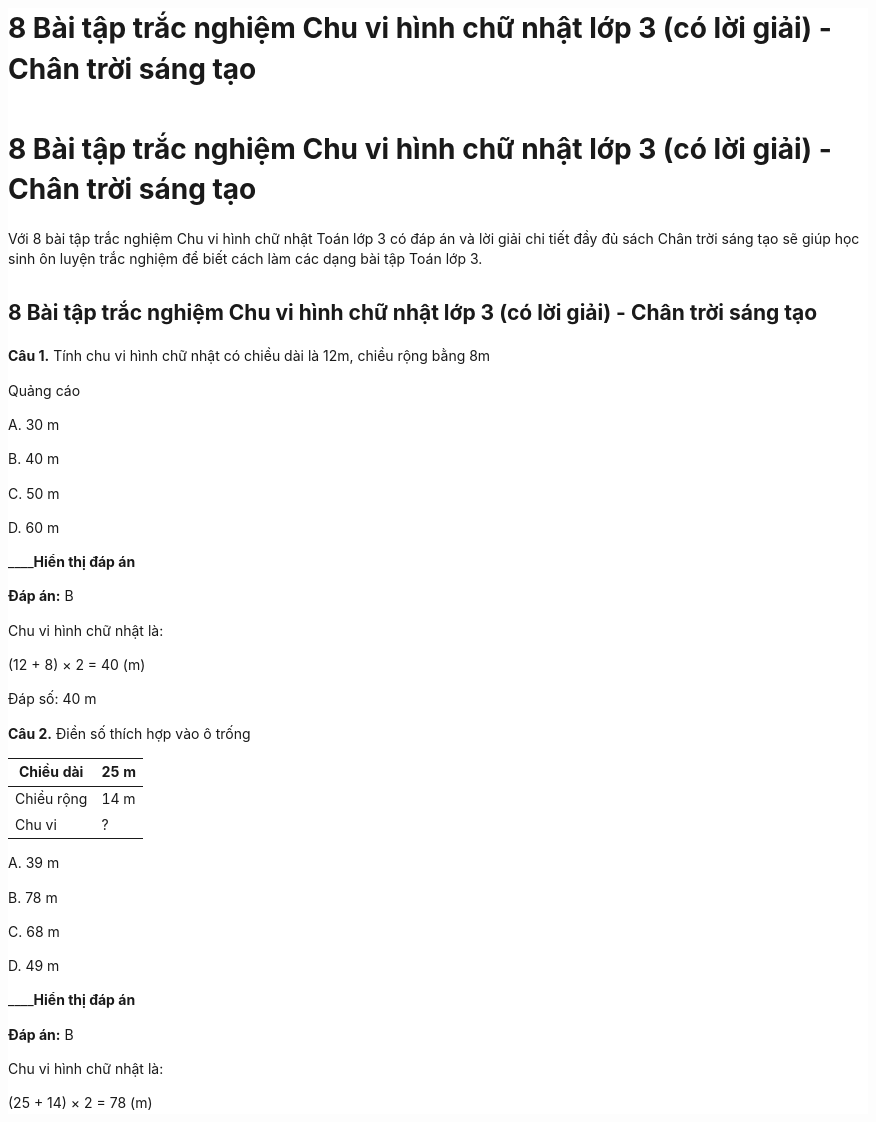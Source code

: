 # 8 Bài tập trắc nghiệm Chu vi hình chữ nhật lớp 3 (có lời giải) - Chân trời sáng tạo

# 8 Bài tập trắc nghiệm Chu vi hình chữ nhật lớp 3 (có lời giải) - Chân trời sáng tạo

Với 8 bài tập trắc nghiệm Chu vi hình chữ nhật Toán lớp 3 có đáp án và lời giải chi tiết đầy đủ sách Chân trời sáng tạo sẽ giúp học sinh ôn luyện trắc nghiệm để biết cách làm các dạng bài tập Toán lớp 3.

## 8 Bài tập trắc nghiệm Chu vi hình chữ nhật lớp 3 (có lời giải) - Chân trời sáng tạo

**Câu 1.** Tính chu vi hình chữ nhật có chiều dài là 12m, chiều rộng bằng 8m

Quảng cáo

A. 30 m

B. 40 m

C. 50 m

D. 60 m

____**Hiển thị đáp án**

**Đáp án:** B

Chu vi hình chữ nhật là:

(12 + 8) × 2 = 40 (m)

Đáp số: 40 m

**Câu 2.** Điền số thích hợp vào ô trống

Chiều dài | 25 m  
---|---  
Chiều rộng | 14 m  
Chu vi | ?  
  
A. 39 m

B. 78 m

C. 68 m

D. 49 m

____**Hiển thị đáp án**

**Đáp án:** B

Chu vi hình chữ nhật là:

(25 + 14) × 2 = 78 (m)
